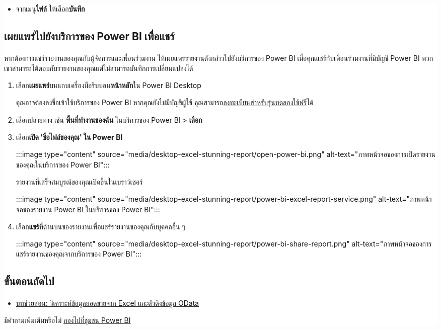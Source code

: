 - จากเมนู**ไฟล์** ให้เลือก**บันทึก**

## <a name="publish-to-the-power-bi-service-to-share"></a>เผยแพร่ไปยังบริการของ Power BI เพื่อแชร์ 

หากต้องการแชร์รายงานของคุณกับผู้จัดการและเพื่อนร่วมงาน ให้เผยแพร่รายงานดังกล่าวไปยังบริการของ Power BI เมื่อคุณแชร์กับเพื่อนร่วมงานที่มีบัญชี Power BI พวกเขาสามารถโต้ตอบกับรายงานของคุณแต่ไม่สามารถบันทึกการเปลี่ยนแปลงได้ 

1. เลือก**เผยแพร่**บนแถบเครื่องมือริบบอน**หน้าหลัก**ใน Power BI Desktop 

    คุณอาจต้องลงชื่อเข้าใช้บริการของ Power BI หากคุณยังไม่มีบัญชีผู้ใช้ คุณสามารถ[ลงทะเบียนสำหรับรุ่นทดลองใช้ฟรี](https://app.powerbi.com/signupredirect?pbi_source=web)ได้

1. เลือกปลายทาง เช่น **พื้นที่ทำงานของฉัน** ในบริการของ Power BI > **เลือก**
1. เลือก**เปิด 'ชื่อไฟล์ของคุณ' ใน Power BI**

    :::image type="content" source="media/desktop-excel-stunning-report/open-power-bi.png" alt-text="ภาพหน้าจอของการเปิดรายงานของคุณในบริการของ Power BI":::

    รายงานที่เสร็จสมบูรณ์ของคุณเปิดขึ้นในเบราว์เซอร์

    :::image type="content" source="media/desktop-excel-stunning-report/power-bi-excel-report-service.png" alt-text="ภาพหน้าจอของรายงาน Power BI ในบริการของ Power BI"::: 

1. เลือก**แชร์**ที่ด้านบนของรายงานเพื่อแชร์รายงานของคุณกับบุคคลอื่น ๆ

    :::image type="content" source="media/desktop-excel-stunning-report/power-bi-share-report.png" alt-text="ภาพหน้าจอของการแชร์รายงานของคุณจากบริการของ Power BI":::

## <a name="next-steps"></a>ขั้นตอนถัดไป

- [บทช่วยสอน: วิเคราะห์ข้อมูลยอดขายจาก Excel และตัวดึงข้อมูล OData](../connect-data/desktop-tutorial-analyzing-sales-data-from-excel-and-an-odata-feed.md)

มีคำถามเพิ่มเติมหรือไม่ [ลองไปที่ชุมชน Power BI](https://community.powerbi.com/)
